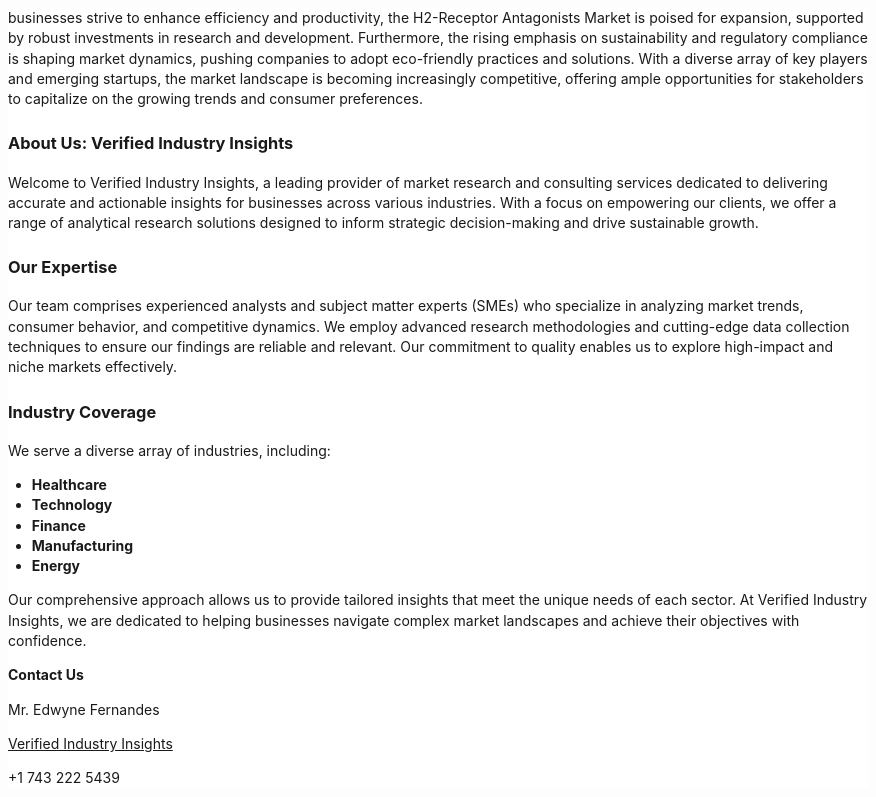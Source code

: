 businesses strive to enhance efficiency and productivity, the H2-Receptor Antagonists Market is poised for expansion, supported by robust investments in research and development. Furthermore, the rising emphasis on sustainability and regulatory compliance is shaping market dynamics, pushing companies to adopt eco-friendly practices and solutions. With a diverse array of key players and emerging startups, the market landscape is becoming increasingly competitive, offering ample opportunities for stakeholders to capitalize on the growing trends and consumer preferences.</p><h3>About Us: Verified Industry Insights</h3><p>Welcome to Verified Industry Insights, a leading provider of market research and consulting services dedicated to delivering accurate and actionable insights for businesses across various industries. With a focus on empowering our clients, we offer a range of analytical research solutions designed to inform strategic decision-making and drive sustainable growth.</p><h3>Our Expertise</h3><p>Our team comprises experienced analysts and subject matter experts (SMEs) who specialize in analyzing market trends, consumer behavior, and competitive dynamics. We employ advanced research methodologies and cutting-edge data collection techniques to ensure our findings are reliable and relevant. Our commitment to quality enables us to explore high-impact and niche markets effectively.</p><h3>Industry Coverage</h3><p>We serve a diverse array of industries, including:</p><ul><li><strong>Healthcare</strong></li><li><strong>Technology</strong></li><li><strong>Finance</strong></li><li><strong>Manufacturing</strong></li><li><strong>Energy</strong></li></ul><p>Our comprehensive approach allows us to provide tailored insights that meet the unique needs of each sector. At Verified Industry Insights, we are dedicated to helping businesses navigate complex market landscapes and achieve their objectives with confidence.</p><p><strong>Contact Us</strong></p><p>Mr. Edwyne Fernandes</p><p><a href="https://www.verifiedindustryinsights.com/">Verified Industry Insights</a></p><p>+1 743 222 5439</p>
